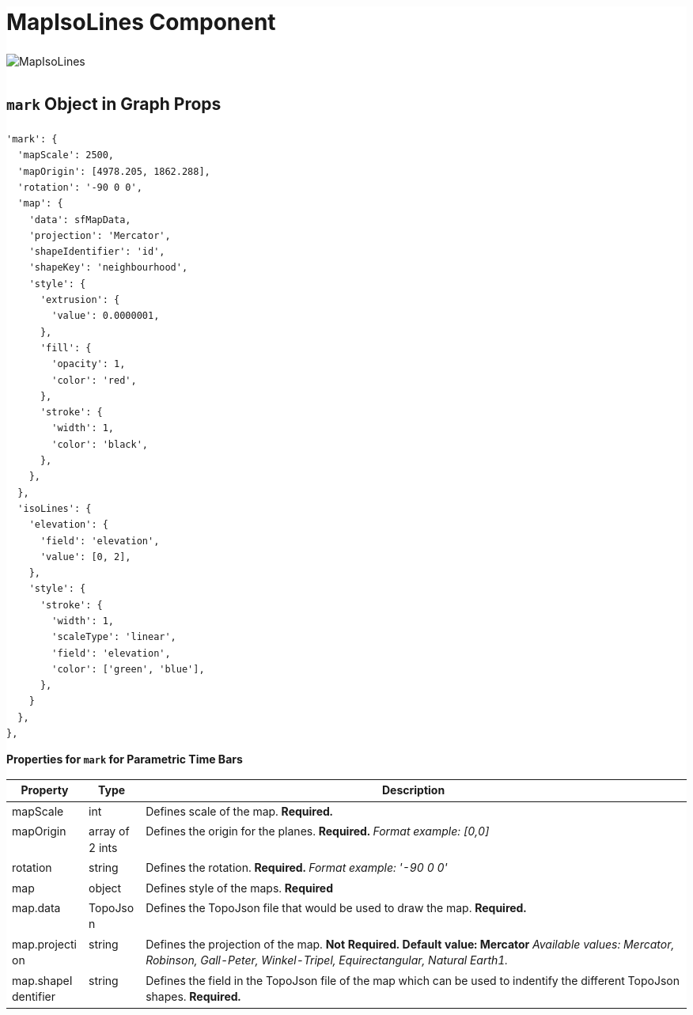 # MapIsoLines Component

![MapIsoLines](../../imgs/MapIsoLines.png)

## `mark` Object in Graph Props

```
'mark': {
  'mapScale': 2500,
  'mapOrigin': [4978.205, 1862.288],
  'rotation': '-90 0 0',
  'map': {
    'data': sfMapData,
    'projection': 'Mercator',
    'shapeIdentifier': 'id',
    'shapeKey': 'neighbourhood',
    'style': {
      'extrusion': {
        'value': 0.0000001,
      },
      'fill': {
        'opacity': 1,
        'color': 'red',
      },
      'stroke': {
        'width': 1,
        'color': 'black',
      },
    },
  },
  'isoLines': {
    'elevation': {
      'field': 'elevation',
      'value': [0, 2],
    },
    'style': {
      'stroke': {
        'width': 1,
        'scaleType': 'linear',
        'field': 'elevation',
        'color': ['green', 'blue'],
      },
    }
  },
},
```

**Properties for `mark` for Parametric Time Bars**

| Property                        | Type            | Description                                                                                                                                                                                                                                            |
| ------------------------------- | --------------- | ------------------------------------------------------------------------------------------------------------------------------------------------------------------------------------------------------------------------------------------------------ |
| mapScale                        | int             | Defines scale of the map. **Required.**                                                                                                                                                                                                                |
| mapOrigin                       | array of 2 ints | Defines the origin for the planes. **Required.** _Format example: [0,0]_                                                                                                                                                                               |
| rotation                        | string          | Defines the rotation. **Required.** _Format example: '-90 0 0'_                                                                                                                                                                                        |
| map                             | object          | Defines style of the maps. **Required**                                                                                                                                                                                                                |
| map.data                        | TopoJson        | Defines the TopoJson file that would be used to draw the map. **Required.**                                                                                                                                                                            |
| map.projection                  | string          | Defines the projection of the map. **Not Required. Default value: Mercator** _Available values: Mercator, Robinson, Gall-Peter, Winkel-Tripel, Equirectangular, Natural Earth1._                                                                       |
| map.shapeIdentifier             | string          | Defines the field in the TopoJson file of the map which can be used to indentify the different TopoJson shapes. **Required.**                                                                                                                          |